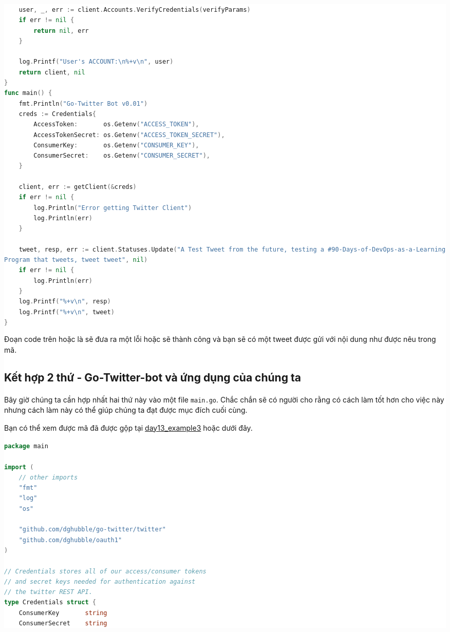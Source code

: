 ```go
    user, _, err := client.Accounts.VerifyCredentials(verifyParams)
    if err != nil {
        return nil, err
    }

    log.Printf("User's ACCOUNT:\n%+v\n", user)
    return client, nil
}
func main() {
    fmt.Println("Go-Twitter Bot v0.01")
    creds := Credentials{
        AccessToken:       os.Getenv("ACCESS_TOKEN"),
        AccessTokenSecret: os.Getenv("ACCESS_TOKEN_SECRET"),
        ConsumerKey:       os.Getenv("CONSUMER_KEY"),
        ConsumerSecret:    os.Getenv("CONSUMER_SECRET"),
    }

    client, err := getClient(&creds)
    if err != nil {
        log.Println("Error getting Twitter Client")
        log.Println(err)
    }

    tweet, resp, err := client.Statuses.Update("A Test Tweet from the future, testing a #90-Days-of-DevOps-as-a-Learning Program that tweets, tweet tweet", nil)
    if err != nil {
        log.Println(err)
    }
    log.Printf("%+v\n", resp)
    log.Printf("%+v\n", tweet)
}

```

Đoạn code trên hoặc là sẽ đưa ra một lỗi hoặc sẽ thành công và bạn sẽ có một tweet được gửi với nội dung như được nêu trong mã.

## Kết hợp 2 thứ - Go-Twitter-bot và ứng dụng của chúng ta

Bây giờ chúng ta cần hợp nhất hai thứ này vào một file `main.go`. Chắc chắn sẽ có người cho rằng có cách làm tốt hơn cho việc này nhưng cách làm này có thể giúp chúng ta đạt được mục đích cuối cùng.

Bạn có thể xem được mã đã được gộp tại [day13_example3](../../Days/Go/day13_example3.go) hoặc dưới đây.

```go
package main

import (
    // other imports
    "fmt"
    "log"
    "os"

    "github.com/dghubble/go-twitter/twitter"
    "github.com/dghubble/oauth1"
)

// Credentials stores all of our access/consumer tokens
// and secret keys needed for authentication against
// the twitter REST API.
type Credentials struct {
    ConsumerKey       string
    ConsumerSecret    string
```